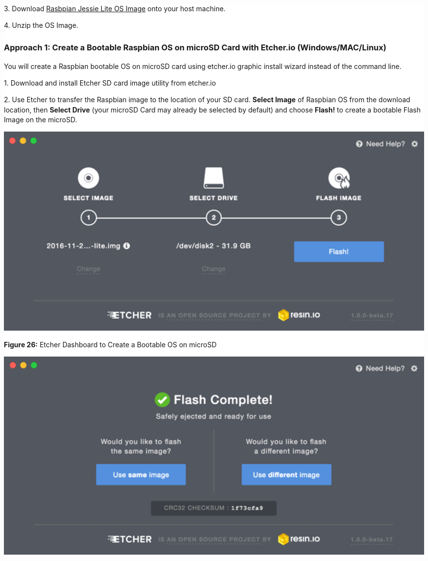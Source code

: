 3\. Download [Rasbpian Jessie Lite OS Image](https://www.raspberrypi.org/downloads/raspbian/) onto your host machine.

4\. Unzip the OS Image.

### Approach 1: Create a Bootable Raspbian OS on microSD Card with Etcher.io (Windows/MAC/Linux)

You will create a Raspbian bootable OS on microSD card using etcher.io graphic install wizard instead of the command line.

1\. Download and install Etcher SD card image utility from etcher.io

2\. Use Etcher to transfer the Raspbian image to the location of your SD card. **Select Image** of Raspbian OS from the download location, then **Select Drive** (your microSD Card may already be selected by default) and choose **Flash!** to create a bootable Flash Image on the microSD.

![etcher_dashboard](assets/tutorial2/etcher_dashboard.png)

**Figure 26:** Etcher Dashboard to Create a Bootable OS on microSD

![etcher_created_bootable_os](assets/tutorial2/etcher_created_bootable_os.png)
